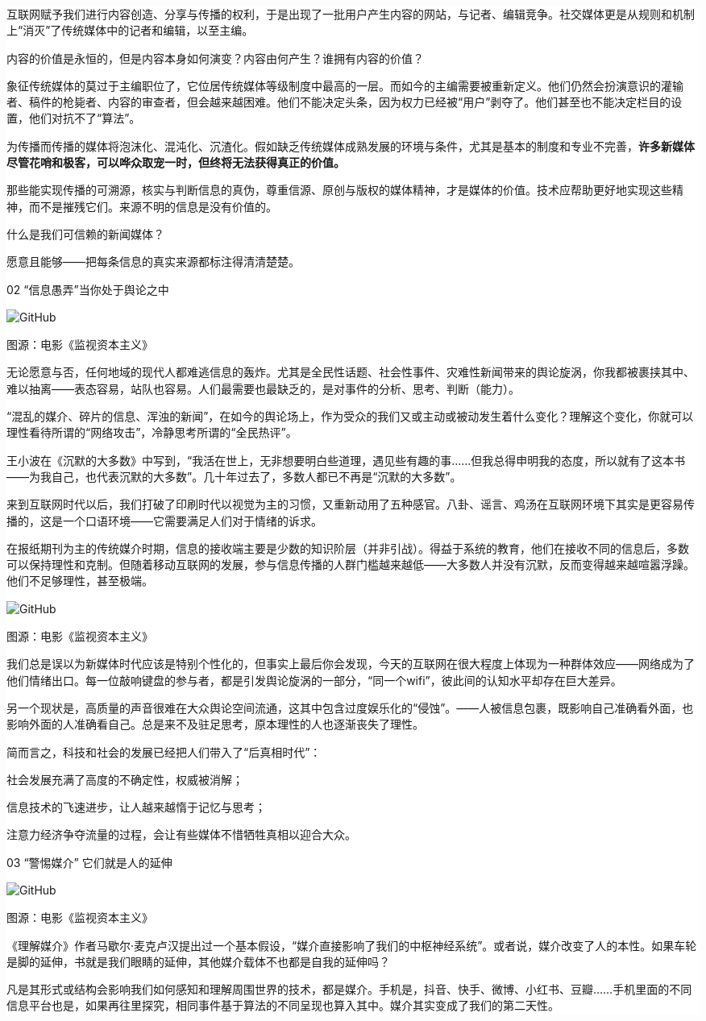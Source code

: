 互联网赋予我们进行内容创造、分享与传播的权利，于是出现了一批用户产生内容的网站，与记者、编辑竞争。社交媒体更是从规则和机制上“消灭”了传统媒体中的记者和编辑，以至主编。

内容的价值是永恒的，但是内容本身如何演变？内容由何产生？谁拥有内容的价值？

象征传统媒体的莫过于主编职位了，它位居传统媒体等级制度中最高的一层。而如今的主编需要被重新定义。他们仍然会扮演意识的灌输者、稿件的枪毙者、内容的审查者，但会越来越困难。他们不能决定头条，因为权力已经被“用户”剥夺了。他们甚至也不能决定栏目的设置，他们对抗不了“算法”。

为传播而传播的媒体将泡沫化、混沌化、沉渣化。假如缺乏传统媒体成熟发展的环境与条件，尤其是基本的制度和专业不完善，**许多新媒体尽管花哨和极客，可以哗众取宠一时，但终将无法获得真正的价值。**

那些能实现传播的可溯源，核实与判断信息的真伪，尊重信源、原创与版权的媒体精神，才是媒体的价值。技术应帮助更好地实现这些精神，而不是摧残它们。来源不明的信息是没有价值的。

什么是我们可信赖的新闻媒体？

愿意且能够——把每条信息的真实来源都标注得清清楚楚。

02 “信息愚弄”当你处于舆论之中

![GitHub](https://chinadigitaltimes.net/chinese/files/2022/05/post-680820-6274e296b2c25.png)

图源：电影《监视资本主义》

无论愿意与否，任何地域的现代人都难逃信息的轰炸。尤其是全民性话题、社会性事件、灾难性新闻带来的舆论旋涡，你我都被裹挟其中、难以抽离——表态容易，站队也容易。人们最需要也最缺乏的，是对事件的分析、思考、判断（能力）。

“混乱的媒介、碎片的信息、浑浊的新闻”，在如今的舆论场上，作为受众的我们又或主动或被动发生着什么变化？理解这个变化，你就可以理性看待所谓的“网络攻击”，冷静思考所谓的“全民热评”。

王小波在《沉默的大多数》中写到，“我活在世上，无非想要明白些道理，遇见些有趣的事……但我总得申明我的态度，所以就有了这本书——为我自己，也代表沉默的大多数”。几十年过去了，多数人都已不再是“沉默的大多数”。

来到互联网时代以后，我们打破了印刷时代以视觉为主的习惯，又重新动用了五种感官。八卦、谣言、鸡汤在互联网环境下其实是更容易传播的，这是一个口语环境——它需要满足人们对于情绪的诉求。

在报纸期刊为主的传统媒介时期，信息的接收端主要是少数的知识阶层（并非引战）。得益于系统的教育，他们在接收不同的信息后，多数可以保持理性和克制。但随着移动互联网的发展，参与信息传播的人群门槛越来越低——大多数人并没有沉默，反而变得越来越喧嚣浮躁。他们不足够理性，甚至极端。

![GitHub](https://chinadigitaltimes.net/chinese/files/2022/05/post-680820-6274e299bfb6b.png)

图源：电影《监视资本主义》

我们总是误以为新媒体时代应该是特别个性化的，但事实上最后你会发现，今天的互联网在很大程度上体现为一种群体效应——网络成为了他们情绪出口。每一位敲响键盘的参与者，都是引发舆论旋涡的一部分，“同一个wifi”，彼此间的认知水平却存在巨大差异。

另一个现状是，高质量的声音很难在大众舆论空间流通，这其中包含过度娱乐化的“侵蚀”。——人被信息包裹，既影响自己准确看外面，也影响外面的人准确看自己。总是来不及驻足思考，原本理性的人也逐渐丧失了理性。

简而言之，科技和社会的发展已经把人们带入了“后真相时代”：

社会发展充满了高度的不确定性，权威被消解；

信息技术的飞速进步，让人越来越惰于记忆与思考；

注意力经济争夺流量的过程，会让有些媒体不惜牺牲真相以迎合大众。

03 “警惕媒介” 它们就是人的延伸

![GitHub](https://chinadigitaltimes.net/chinese/files/2022/05/post-680820-6274e29b73bac.)

图源：电影《监视资本主义》

《理解媒介》作者马歇尔·麦克卢汉提出过一个基本假设，“媒介直接影响了我们的中枢神经系统”。或者说，媒介改变了人的本性。如果车轮是脚的延伸，书就是我们眼睛的延伸，其他媒介载体不也都是自我的延伸吗？

凡是其形式或结构会影响我们如何感知和理解周围世界的技术，都是媒介。手机是，抖音、快手、微博、小红书、豆瓣……手机里面的不同信息平台也是，如果再往里探究，相同事件基于算法的不同呈现也算入其中。媒介其实变成了我们的第二天性。
